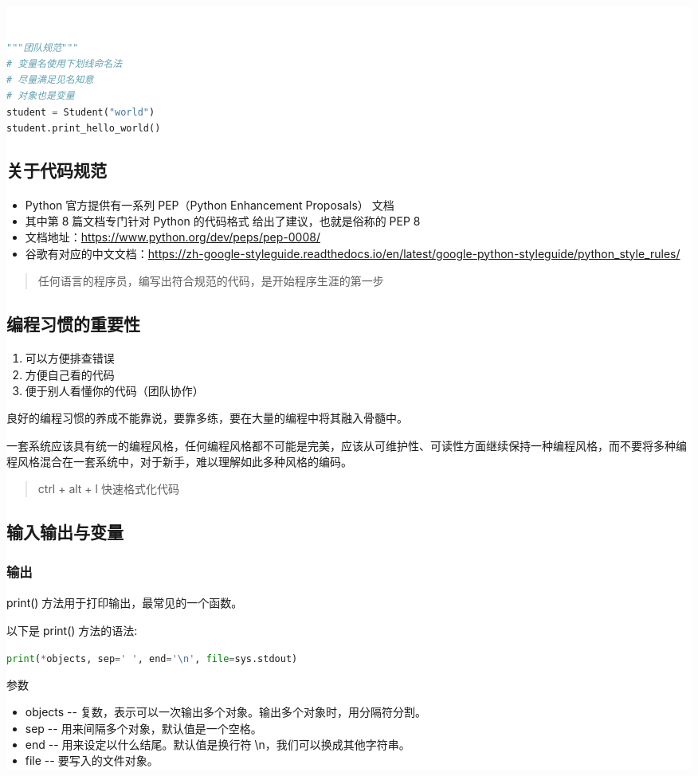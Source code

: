 ```python


"""团队规范"""
# 变量名使用下划线命名法
# 尽量满足见名知意
# 对象也是变量
student = Student("world")
student.print_hello_world()
```



## 关于代码规范

- Python 官方提供有一系列 PEP（Python Enhancement Proposals） 文档
- 其中第 8 篇文档专门针对 Python 的代码格式 给出了建议，也就是俗称的 PEP 8
- 文档地址：https://www.python.org/dev/peps/pep-0008/
- 谷歌有对应的中文文档：https://zh-google-styleguide.readthedocs.io/en/latest/google-python-styleguide/python_style_rules/

> 任何语言的程序员，编写出符合规范的代码，是开始程序生涯的第一步



## 编程习惯的重要性

1. 可以方便排查错误
2. 方便自己看的代码
3. 便于别人看懂你的代码（团队协作）

良好的编程习惯的养成不能靠说，要靠多练，要在大量的编程中将其融入骨髓中。

一套系统应该具有统一的编程风格，任何编程风格都不可能是完美，应该从可维护性、可读性方面继续保持一种编程风格，而不要将多种编程风格混合在一套系统中，对于新手，难以理解如此多种风格的编码。

> ctrl + alt + l 快速格式化代码



## 输入输出与变量

### 输出

print() 方法用于打印输出，最常见的一个函数。

以下是 print() 方法的语法:

```python
print(*objects, sep=' ', end='\n', file=sys.stdout)
```

参数

- objects -- 复数，表示可以一次输出多个对象。输出多个对象时，用分隔符分割。
- sep -- 用来间隔多个对象，默认值是一个空格。
- end -- 用来设定以什么结尾。默认值是换行符 \n，我们可以换成其他字符串。
- file -- 要写入的文件对象。
